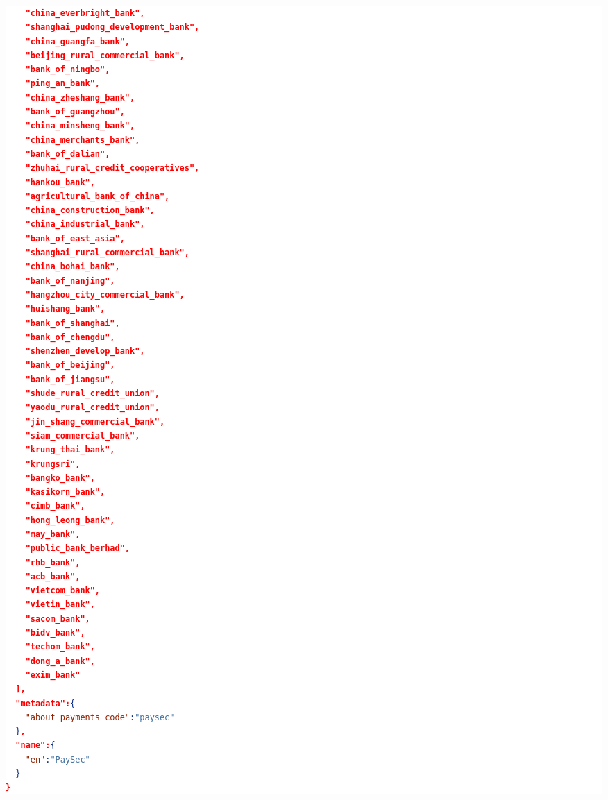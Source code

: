 ```json
    "china_everbright_bank",
    "shanghai_pudong_development_bank",
    "china_guangfa_bank",
    "beijing_rural_commercial_bank",
    "bank_of_ningbo",
    "ping_an_bank",
    "china_zheshang_bank",
    "bank_of_guangzhou",
    "china_minsheng_bank",
    "china_merchants_bank",
    "bank_of_dalian",
    "zhuhai_rural_credit_cooperatives",
    "hankou_bank",
    "agricultural_bank_of_china",
    "china_construction_bank",
    "china_industrial_bank",
    "bank_of_east_asia",
    "shanghai_rural_commercial_bank",
    "china_bohai_bank",
    "bank_of_nanjing",
    "hangzhou_city_commercial_bank",
    "huishang_bank",
    "bank_of_shanghai",
    "bank_of_chengdu",
    "shenzhen_develop_bank",
    "bank_of_beijing",
    "bank_of_jiangsu",
    "shude_rural_credit_union",
    "yaodu_rural_credit_union",
    "jin_shang_commercial_bank",
    "siam_commercial_bank",
    "krung_thai_bank",
    "krungsri",
    "bangko_bank",
    "kasikorn_bank",
    "cimb_bank",
    "hong_leong_bank",
    "may_bank",
    "public_bank_berhad",
    "rhb_bank",
    "acb_bank",
    "vietcom_bank",
    "vietin_bank",
    "sacom_bank",
    "bidv_bank",
    "techom_bank",
    "dong_a_bank",
    "exim_bank"
  ],
  "metadata":{
    "about_payments_code":"paysec"
  },
  "name":{
    "en":"PaySec"
  }
}
```  
